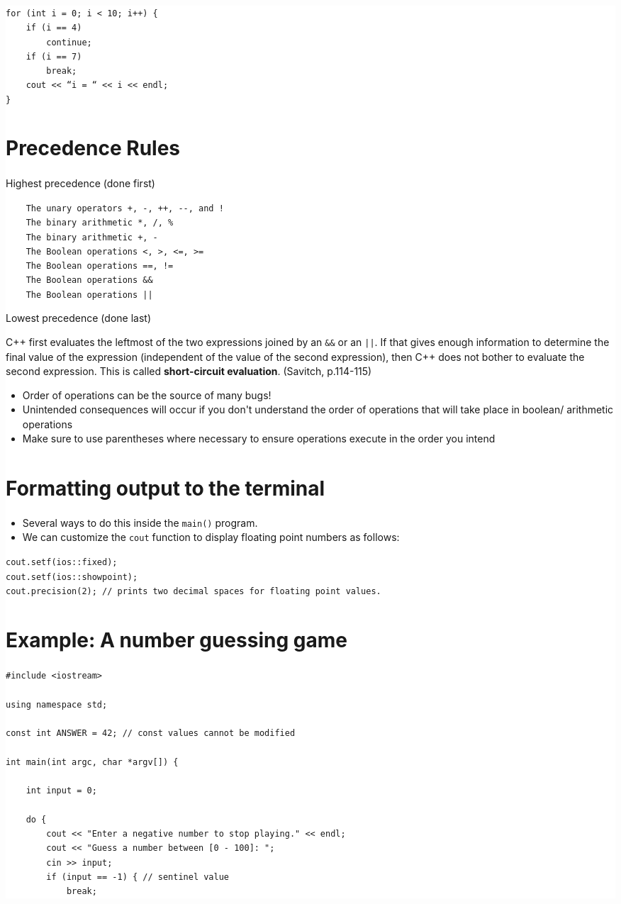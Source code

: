 ```
for (int i = 0; i < 10; i++) {
	if (i == 4)
		continue;
	if (i == 7)
		break;
	cout << “i = “ << i << endl;
}
```


# Precedence Rules

Highest precedence (done first)
```
    The unary operators +, -, ++, --, and !
    The binary arithmetic *, /, %
    The binary arithmetic +, -
    The Boolean operations <, >, <=, >=
    The Boolean operations ==, !=
    The Boolean operations &&
    The Boolean operations ||
```
Lowest precedence (done last)

C++ first evaluates the leftmost of the two expressions joined by an `&&` or an `||`.
If that gives enough information to determine the final value of the expression (independent of the value of the second expression), then C++ does not bother to evaluate the second expression. This is called **short-circuit evaluation**. (Savitch, p.114-115)
  * Order of operations can be the source of many bugs!
  * Unintended consequences will occur if you don't understand the order of operations that will take place in boolean/ arithmetic operations
  * Make sure to use parentheses where necessary to ensure operations execute in the order you intend


# Formatting output to the terminal

* Several ways to do this inside the `main()` program.
* We can customize the `cout` function to display floating point numbers as follows:

```
cout.setf(ios::fixed);
cout.setf(ios::showpoint);
cout.precision(2); // prints two decimal spaces for floating point values.
```	

# Example: A number guessing game

```
#include <iostream>

using namespace std;

const int ANSWER = 42; // const values cannot be modified

int main(int argc, char *argv[]) {

	int input = 0;

	do {
        cout << "Enter a negative number to stop playing." << endl;
		cout << "Guess a number between [0 - 100]: ";
		cin >> input;
		if (input == -1) { // sentinel value
			break;
```
